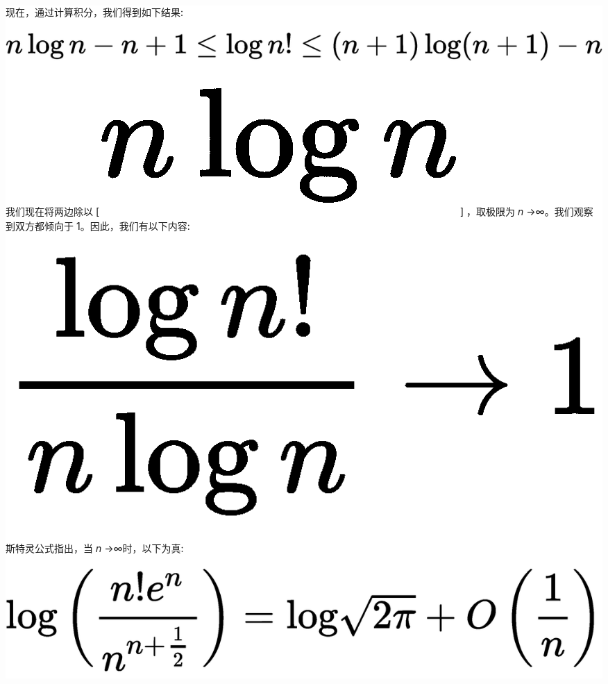现在，通过计算积分，我们得到如下结果:

![](img/5996c50a-6dc4-4fd5-9e31-7a79e24cd05a.png)

我们现在将两边除以 [![](img/65fcf4e9-46f2-44f1-86a3-6d79546a039a.png)] ，取极限为 *n* →∞。我们观察到双方都倾向于 1。因此，我们有以下内容:

![](img/02479d10-afcf-4829-b03c-59563dd2e27e.png)

斯特灵公式指出，当 *n* →∞时，以下为真:

![](img/ee3d7e9a-6bd8-41ff-91aa-81833dc1956c.png)
